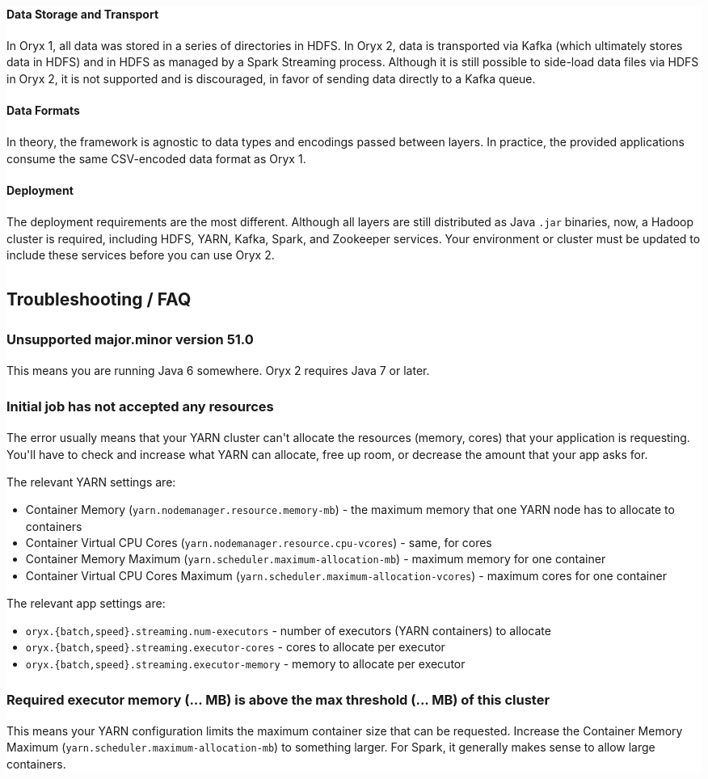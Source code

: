 #### Data Storage and Transport

In Oryx 1, all data was stored in a series of directories in HDFS. In Oryx 2, data is transported 
via Kafka (which ultimately stores data in HDFS) and in HDFS as managed by a Spark Streaming 
process. Although it is still possible to side-load data files via HDFS in Oryx 2, it is not 
supported and is discouraged, in favor of sending data directly to a Kafka queue.

#### Data Formats

In theory, the framework is agnostic to data types and encodings passed between layers. 
In practice, the provided applications consume the same CSV-encoded data format as Oryx 1.

#### Deployment

The deployment requirements are the most different. Although all layers are still distributed 
as Java `.jar` binaries, now, a Hadoop cluster is required, including HDFS, YARN, Kafka, Spark, 
and Zookeeper services. Your environment or cluster must be updated to include these services 
before you can use Oryx 2.

## Troubleshooting / FAQ

### Unsupported major.minor version 51.0

This means you are running Java 6 somewhere. Oryx 2 requires Java 7 or later.

### Initial job has not accepted any resources

The error usually means that your YARN cluster can't allocate the resources (memory, cores) 
that your application is requesting. You'll have to check and increase what YARN can allocate, 
free up room, or decrease the amount that your app asks for.

The relevant YARN settings are:

- Container Memory (`yarn.nodemanager.resource.memory-mb`) - the maximum memory that one YARN node has to allocate to containers
- Container Virtual CPU Cores (`yarn.nodemanager.resource.cpu-vcores`) - same, for cores
- Container Memory Maximum (`yarn.scheduler.maximum-allocation-mb`) - maximum memory for one container
- Container Virtual CPU Cores Maximum (`yarn.scheduler.maximum-allocation-vcores`) - maximum cores for one container

The relevant app settings are:

- `oryx.{batch,speed}.streaming.num-executors` - number of executors (YARN containers) to allocate
- `oryx.{batch,speed}.streaming.executor-cores` - cores to allocate per executor
- `oryx.{batch,speed}.streaming.executor-memory` - memory to allocate per executor

### Required executor memory (... MB) is above the max threshold (... MB) of this cluster

This means your YARN configuration limits the maximum container size that can be requested.
Increase the Container Memory Maximum (`yarn.scheduler.maximum-allocation-mb`)
to something larger. For Spark, it generally makes sense to allow large containers.
